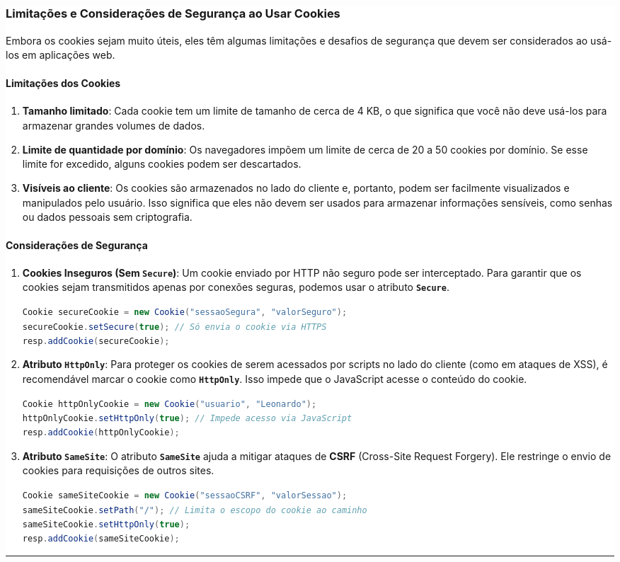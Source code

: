 
### Limitações e Considerações de Segurança ao Usar Cookies

Embora os cookies sejam muito úteis, eles têm algumas limitações e desafios de segurança que devem ser considerados ao
usá-los em aplicações web.

#### Limitações dos Cookies

1. **Tamanho limitado**: Cada cookie tem um limite de tamanho de cerca de 4 KB, o que significa que você não deve
   usá-los para armazenar grandes volumes de dados.

2. **Limite de quantidade por domínio**: Os navegadores impõem um limite de cerca de 20 a 50 cookies por domínio. Se
   esse limite for excedido, alguns cookies podem ser descartados.

3. **Visíveis ao cliente**: Os cookies são armazenados no lado do cliente e, portanto, podem ser facilmente visualizados
   e manipulados pelo usuário. Isso significa que eles não devem ser usados para armazenar informações sensíveis, como
   senhas ou dados pessoais sem criptografia.

#### Considerações de Segurança

1. **Cookies Inseguros (Sem `Secure`)**: Um cookie enviado por HTTP não seguro pode ser interceptado. Para garantir que
   os cookies sejam transmitidos apenas por conexões seguras, podemos usar o atributo **`Secure`**.

   ```java
   Cookie secureCookie = new Cookie("sessaoSegura", "valorSeguro");
   secureCookie.setSecure(true); // Só envia o cookie via HTTPS
   resp.addCookie(secureCookie);
   ```

2. **Atributo `HttpOnly`**: Para proteger os cookies de serem acessados por scripts no lado do cliente (como em ataques
   de XSS), é recomendável marcar o cookie como **`HttpOnly`**. Isso impede que o JavaScript acesse o conteúdo do
   cookie.

   ```java
   Cookie httpOnlyCookie = new Cookie("usuario", "Leonardo");
   httpOnlyCookie.setHttpOnly(true); // Impede acesso via JavaScript
   resp.addCookie(httpOnlyCookie);
   ```

3. **Atributo `SameSite`**: O atributo **`SameSite`** ajuda a mitigar ataques de **CSRF** (Cross-Site Request Forgery).
   Ele restringe o envio de cookies para requisições de outros sites.

   ```java
   Cookie sameSiteCookie = new Cookie("sessaoCSRF", "valorSessao");
   sameSiteCookie.setPath("/"); // Limita o escopo do cookie ao caminho
   sameSiteCookie.setHttpOnly(true);
   resp.addCookie(sameSiteCookie);
   ```

---